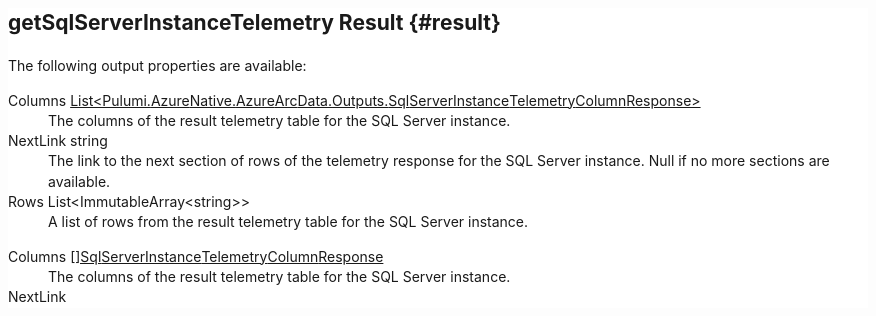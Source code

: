 


## getSqlServerInstanceTelemetry Result {#result}

The following output properties are available:



<div>
<pulumi-choosable type="language" values="csharp">
<dl class="resources-properties"><dt class="property-"
            title="">
        <span id="columns_csharp">
<a data-swiftype-name="resource-property" data-swiftype-type="text" href="#columns_csharp" style="color: inherit; text-decoration: inherit;">Columns</a>
</span>
        <span class="property-indicator"></span>
        <span class="property-type"><a href="#sqlserverinstancetelemetrycolumnresponse">List&lt;Pulumi.<wbr>Azure<wbr>Native.<wbr>Azure<wbr>Arc<wbr>Data.<wbr>Outputs.<wbr>Sql<wbr>Server<wbr>Instance<wbr>Telemetry<wbr>Column<wbr>Response&gt;</a></span>
    </dt>
    <dd>The columns of the result telemetry table for the SQL Server instance.</dd><dt class="property-"
            title="">
        <span id="nextlink_csharp">
<a data-swiftype-name="resource-property" data-swiftype-type="text" href="#nextlink_csharp" style="color: inherit; text-decoration: inherit;">Next<wbr>Link</a>
</span>
        <span class="property-indicator"></span>
        <span class="property-type">string</span>
    </dt>
    <dd>The link to the next section of rows of the telemetry response for the SQL Server instance. Null if no more sections are available.</dd><dt class="property-"
            title="">
        <span id="rows_csharp">
<a data-swiftype-name="resource-property" data-swiftype-type="text" href="#rows_csharp" style="color: inherit; text-decoration: inherit;">Rows</a>
</span>
        <span class="property-indicator"></span>
        <span class="property-type">List&lt;Immutable<wbr>Array&lt;string&gt;&gt;</span>
    </dt>
    <dd>A list of rows from the result telemetry table for the SQL Server instance.</dd></dl>
</pulumi-choosable>
</div>

<div>
<pulumi-choosable type="language" values="go">
<dl class="resources-properties"><dt class="property-"
            title="">
        <span id="columns_go">
<a data-swiftype-name="resource-property" data-swiftype-type="text" href="#columns_go" style="color: inherit; text-decoration: inherit;">Columns</a>
</span>
        <span class="property-indicator"></span>
        <span class="property-type"><a href="#sqlserverinstancetelemetrycolumnresponse">[]Sql<wbr>Server<wbr>Instance<wbr>Telemetry<wbr>Column<wbr>Response</a></span>
    </dt>
    <dd>The columns of the result telemetry table for the SQL Server instance.</dd><dt class="property-"
            title="">
        <span id="nextlink_go">
<a data-swiftype-name="resource-property" data-swiftype-type="text" href="#nextlink_go" style="color: inherit; text-decoration: inherit;">Next<wbr>Link</a>
</span>
        <span class="property-indicator"></span>